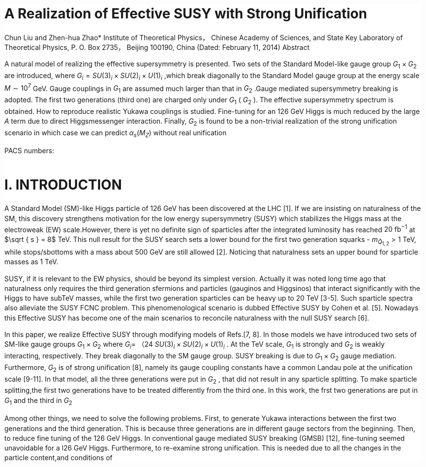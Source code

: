 # A Realization of Effective SUSY with Strong Unification

Chun Liu and Zhen-hua Zhao\* Institute of Theoretical Physics， Chinese Academy of Sciences, and State Key Laboratory of Theoretical Physics, P. O. Box 2735， Beijing 100190, China (Dated: February 11, 2014) Abstract

A natural model of realizing the effective supersymmetry is presented. Two sets of the Standard Model-like gauge group $G _ { 1 } \times G _ { 2 }$ are introduced, where $G _ { i } = S U ( 3 ) _ { i } \times S U ( 2 ) _ { i } \times U ( 1 ) _ { i }$ ,which break diagonally to the Standard Model gauge group at the energy scale $M \sim 1 0 ^ { 7 }$ GeV. Gauge couplings in $G _ { 1 }$ are assumed much larger than that in $G _ { 2 }$ .Gauge mediated supersymmetry breaking is adopted. The first two generations (third one) are charged only under $G _ { 1 }$ ( $G _ { 2 }$ ). The effective supersymmetry spectrum is obtained. How to reproduce realistic Yukawa couplings is studied. Fine-tuning for an 126 GeV Higgs is much reduced by the large $A$ term due to direct Higgsmessenger interaction. Finally, $G _ { 2 }$ is found to be a non-trivial realization of the strong unification scenario in which case we can predict $\alpha _ { s } ( M _ { Z } )$ without real unification

PACS numbers:

# I. INTRODUCTION

A Standard Model (SM)-like Higgs particle of 126 GeV has been discovered at the LHC [1]. If we are insisting on naturalness of the SM, this discovery strengthens motivation for the low energy supersymmetry (SUSY) which stabilizes the Higgs mass at the electroweak (EW) scale.However, there is yet no definite sign of sparticles after the integrated luminosity has reached $\mathrm { 2 0 ~ f b ^ { - 1 } }$ at $\sqrt { s } = 8$ TeV. This null result for the SUSY search sets a lower bound for the first two generation squarks - $m _ { \tilde { Q } _ { 1 , 2 } } > 1$ TeV, while stops/sbottoms with a mass about 500 GeV are still allowed [2]. Noticing that naturalness sets an upper bound for sparticle masses as 1 TeV.

SUSY, if it is relevant to the EW physics, should be beyond its simplest version. Actually it was noted long time ago that naturalness only requires the third generation sfermions and particles (gauginos and Higgsinos) that interact significantly with the Higgs to have subTeV masses, while the first two generation sparticles can be heavy up to 20 TeV [3-5]. Such sparticle spectra also alleviate the SUSY FCNC problem. This phenomenological scenario is dubbed Effective SUSY by Cohen et al. [5]. Nowadays this Effective SUSY has become one of the main scenarios to reconcile naturalness with the null SUSY search [6].

In this paper, we realize Effective SUSY through modifying models of Refs.[7, 8]. In those models we have introduced two sets of SM-like gauge groups $G _ { 1 } \times G _ { 2 }$ where $G _ { i } =$ （24 $S U ( 3 ) _ { i } \times S U ( 2 ) _ { i } \times U ( 1 ) _ { i }$ . At the TeV scale, $G _ { 1 }$ is strongly and $G _ { 2 }$ is weakly interacting, respectively. They break diagonally to the SM gauge group. SUSY breaking is due to $G _ { 1 } \times G _ { 2 }$ gauge mediation. Furthermore, $G _ { 2 }$ is of strong unification [8], namely its gauge coupling constants have a common Landau pole at the unification scale [9-11]. In that model, all the three generations were put in $G _ { 2 }$ , that did not result in any sparticle splitting. To make sparticle splitting,the first two generations have to be treated differently from the third one. In this work, the frst two generations are put in $G _ { 1 }$ and the third in $G _ { 2 }$

Among other things, we need to solve the following problems. First, to generate Yukawa interactions between the first two generations and the third generation. This is because three generations are in different gauge sectors from the beginning. Then, to reduce fine tuning of the 126 GeV Higgs. In conventional gauge mediated SUSY breaking (GMSB) [12], fine-tuning seemed unavoidable for a l26 GeV Higgs. Furthermore, to re-examine strong unification. This is needed due to all the changes in the particle content,and conditions of
